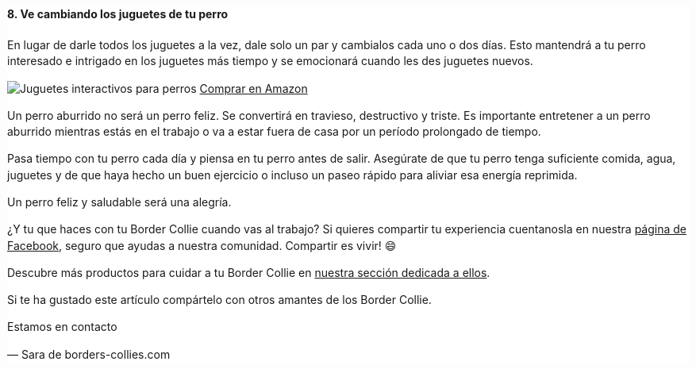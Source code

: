 #### 8. Ve cambiando los juguetes de tu perro

En lugar de darle todos los juguetes a la vez, dale solo un par y cambialos cada uno o dos días. Esto mantendrá a tu perro interesado e intrigado en los juguetes más tiempo y se emocionará cuando les des juguetes nuevos.

<div class="text-center">
  <img src="{{ site.url }}/assets/img/productos/petsafe-busy-buddy.jpg" width="500" height="auto" alt="Juguetes interactivos para perros">
  <a class="button" href="https://www.amazon.es/PetSafe-Busy-Buddy-Juguete-mediano/dp/B01ATS8NUQ/ref=as_li_ss_tl?s=pet-supplies&ie=UTF8&qid=1501595189&sr=1-3&keywords=juguete+perro&linkCode=ll1&tag=bordecolli06-21&linkId=5054185067896e4d6ad92d595b49478b">Comprar en Amazon</a><br>
</div>

  Un perro aburrido no será un perro feliz. Se convertirá en travieso, destructivo y triste. Es importante entretener a un perro aburrido mientras estás en el trabajo o va a estar fuera de casa por un período prolongado de tiempo.

Pasa tiempo con tu perro cada día y piensa en tu perro antes de salir. Asegúrate de que tu perro tenga suficiente comida, agua, juguetes y de que haya hecho un buen ejercicio o incluso un paseo rápido para aliviar esa energía reprimida.

Un perro feliz y saludable será una alegría.

¿Y tu que haces con tu Border Collie cuando vas al trabajo?
Si quieres compartir tu experiencia cuentanosla en nuestra [página de Facebook](https://www.facebook.com/borderscolliescom/), seguro que ayudas a nuestra comunidad. Compartir es vivir! 😄

Descubre más productos para cuidar a tu Border Collie en <a href="{{ site.url }}/border-collie-productos/"> nuestra sección dedicada a ellos</a>.

Si te ha gustado este artículo compártelo con otros amantes de los Border Collie.

Estamos en contacto

— Sara de borders-collies.com
